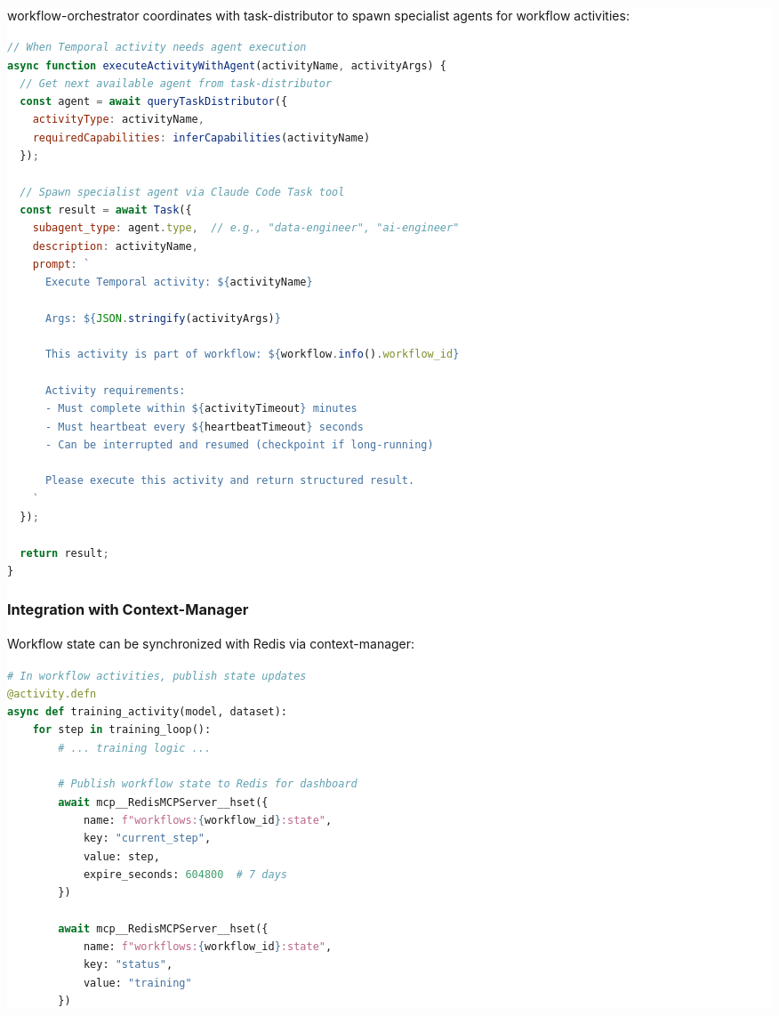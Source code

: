 workflow-orchestrator coordinates with task-distributor to spawn specialist agents for workflow activities:

```javascript
// When Temporal activity needs agent execution
async function executeActivityWithAgent(activityName, activityArgs) {
  // Get next available agent from task-distributor
  const agent = await queryTaskDistributor({
    activityType: activityName,
    requiredCapabilities: inferCapabilities(activityName)
  });

  // Spawn specialist agent via Claude Code Task tool
  const result = await Task({
    subagent_type: agent.type,  // e.g., "data-engineer", "ai-engineer"
    description: activityName,
    prompt: `
      Execute Temporal activity: ${activityName}

      Args: ${JSON.stringify(activityArgs)}

      This activity is part of workflow: ${workflow.info().workflow_id}

      Activity requirements:
      - Must complete within ${activityTimeout} minutes
      - Must heartbeat every ${heartbeatTimeout} seconds
      - Can be interrupted and resumed (checkpoint if long-running)

      Please execute this activity and return structured result.
    `
  });

  return result;
}
```

### Integration with Context-Manager

Workflow state can be synchronized with Redis via context-manager:

```python
# In workflow activities, publish state updates
@activity.defn
async def training_activity(model, dataset):
    for step in training_loop():
        # ... training logic ...

        # Publish workflow state to Redis for dashboard
        await mcp__RedisMCPServer__hset({
            name: f"workflows:{workflow_id}:state",
            key: "current_step",
            value: step,
            expire_seconds: 604800  # 7 days
        })

        await mcp__RedisMCPServer__hset({
            name: f"workflows:{workflow_id}:state",
            key: "status",
            value: "training"
        })
```
